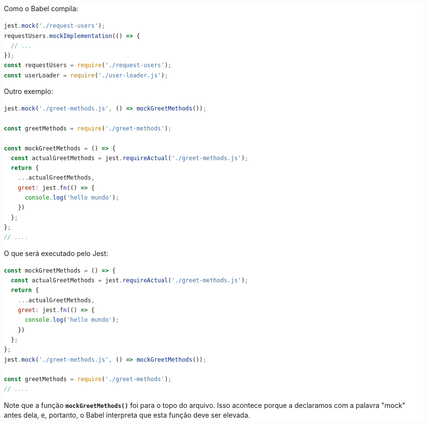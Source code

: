 Como o Babel compila:

```js
jest.mock('./request-users');
requestUsers.mockImplementation(() => {
  // ...
});
const requestUsers = require('./request-users');
const userLoader = require('./user-loader.js');
```



Outro exemplo:

```js
jest.mock('./greet-methods.js', () => mockGreetMethods());

const greetMethods = require('./greet-methods');

const mockGreetMethods = () => {
  const actualGreetMethods = jest.requireActual('./greet-methods.js');
  return {
    ...actualGreetMethods,
    greet: jest.fn(() => {
      console.log('hello mundo');
    })
  };
};
// ....
```



O que será executado pelo Jest:

```js
const mockGreetMethods = () => {
  const actualGreetMethods = jest.requireActual('./greet-methods.js');
  return {
    ...actualGreetMethods,
    greet: jest.fn(() => {
      console.log('hello mundo');
    })
  };
};
jest.mock('./greet-methods.js', () => mockGreetMethods());

const greetMethods = require('./greet-methods');
// ....
```

Note que a função **`mockGreetMethods()`** foi para o topo do arquivo. Isso acontece porque a declaramos com a palavra "mock" antes dela, e, portanto, o Babel interpreta que esta função deve ser elevada. 


